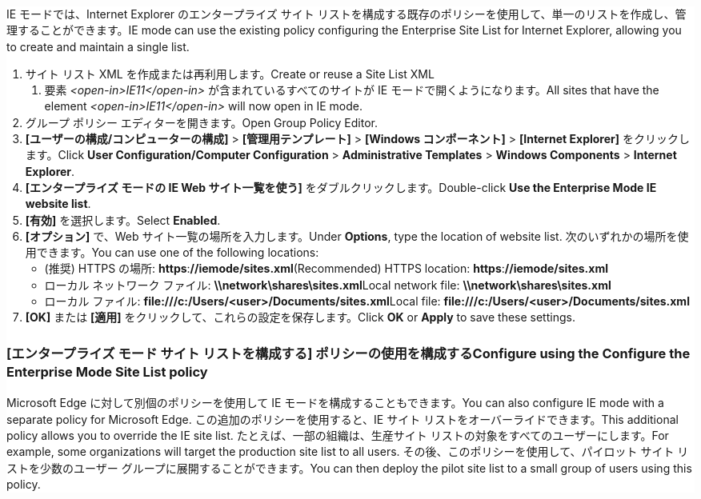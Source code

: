 <span data-ttu-id="fb14c-150">IE モードでは、Internet Explorer のエンタープライズ サイト リストを構成する既存のポリシーを使用して、単一のリストを作成し、管理することができます。</span><span class="sxs-lookup"><span data-stu-id="fb14c-150">IE mode can use the existing policy configuring the Enterprise Site List for Internet Explorer, allowing you to create and maintain a single list.</span></span>

1. <span data-ttu-id="fb14c-151">サイト リスト XML を作成または再利用します。</span><span class="sxs-lookup"><span data-stu-id="fb14c-151">Create or reuse a Site List XML</span></span>
    1. <span data-ttu-id="fb14c-152">要素 _\<open-in\>IE11\</open-in\>_ が含まれているすべてのサイトが IE モードで開くようになります。</span><span class="sxs-lookup"><span data-stu-id="fb14c-152">All sites that have the element _\<open-in\>IE11\</open-in\>_ will now open in IE mode.</span></span>
2. <span data-ttu-id="fb14c-153">グループ ポリシー エディターを開きます。</span><span class="sxs-lookup"><span data-stu-id="fb14c-153">Open Group Policy Editor.</span></span>
3. <span data-ttu-id="fb14c-154">**[ユーザーの構成/コンピューターの構成]** > **[管理用テンプレート]** > **[Windows コンポーネント]** > **[Internet Explorer]** をクリックします。</span><span class="sxs-lookup"><span data-stu-id="fb14c-154">Click **User Configuration/Computer Configuration** > **Administrative Templates** > **Windows Components** > **Internet Explorer**.</span></span>
4. <span data-ttu-id="fb14c-155">**[エンタープライズ モードの IE Web サイト一覧を使う]** をダブルクリックします。</span><span class="sxs-lookup"><span data-stu-id="fb14c-155">Double-click **Use the Enterprise Mode IE website list**.</span></span>
5. <span data-ttu-id="fb14c-156">**[有効]** を選択します。</span><span class="sxs-lookup"><span data-stu-id="fb14c-156">Select **Enabled**.</span></span>
6. <span data-ttu-id="fb14c-157">**[オプション]** で、Web サイト一覧の場所を入力します。</span><span class="sxs-lookup"><span data-stu-id="fb14c-157">Under **Options**, type the location of website list.</span></span> <span data-ttu-id="fb14c-158">次のいずれかの場所を使用できます。</span><span class="sxs-lookup"><span data-stu-id="fb14c-158">You can use one of the following locations:</span></span>
    - <span data-ttu-id="fb14c-159">(推奨) HTTPS の場所: **https**:**//iemode/sites.xml**</span><span class="sxs-lookup"><span data-stu-id="fb14c-159">(Recommended) HTTPS location: **https**:**//iemode/sites.xml**</span></span>
    - <span data-ttu-id="fb14c-160">ローカル ネットワーク ファイル: **\\\network\shares\sites.xml**</span><span class="sxs-lookup"><span data-stu-id="fb14c-160">Local network file: **\\\network\shares\sites.xml**</span></span>
    - <span data-ttu-id="fb14c-161">ローカル ファイル: **file:///c:/Users/\<user\>/Documents/sites.xml**</span><span class="sxs-lookup"><span data-stu-id="fb14c-161">Local file: **file:///c:/Users/\<user\>/Documents/sites.xml**</span></span>
7. <span data-ttu-id="fb14c-162">**[OK]** または **[適用]** をクリックして、これらの設定を保存します。</span><span class="sxs-lookup"><span data-stu-id="fb14c-162">Click **OK** or **Apply** to save these settings.</span></span>

### <a name="configure-using-the-configure-the-enterprise-mode-site-list-policy"></a><span data-ttu-id="fb14c-163">[エンタープライズ モード サイト リストを構成する] ポリシーの使用を構成する</span><span class="sxs-lookup"><span data-stu-id="fb14c-163">Configure using the Configure the Enterprise Mode Site List policy</span></span>

<span data-ttu-id="fb14c-164">Microsoft Edge に対して別個のポリシーを使用して IE モードを構成することもできます。</span><span class="sxs-lookup"><span data-stu-id="fb14c-164">You can also configure IE mode with a separate policy for Microsoft Edge.</span></span> <span data-ttu-id="fb14c-165">この追加のポリシーを使用すると、IE サイト リストをオーバーライドできます。</span><span class="sxs-lookup"><span data-stu-id="fb14c-165">This additional policy allows you to override the IE site list.</span></span> <span data-ttu-id="fb14c-166">たとえば、一部の組織は、生産サイト リストの対象をすべてのユーザーにします。</span><span class="sxs-lookup"><span data-stu-id="fb14c-166">For example, some organizations will target the production site list to all users.</span></span> <span data-ttu-id="fb14c-167">その後、このポリシーを使用して、パイロット サイト リストを少数のユーザー グループに展開することができます。</span><span class="sxs-lookup"><span data-stu-id="fb14c-167">You can then deploy the pilot site list to a small group of users using this policy.</span></span>
